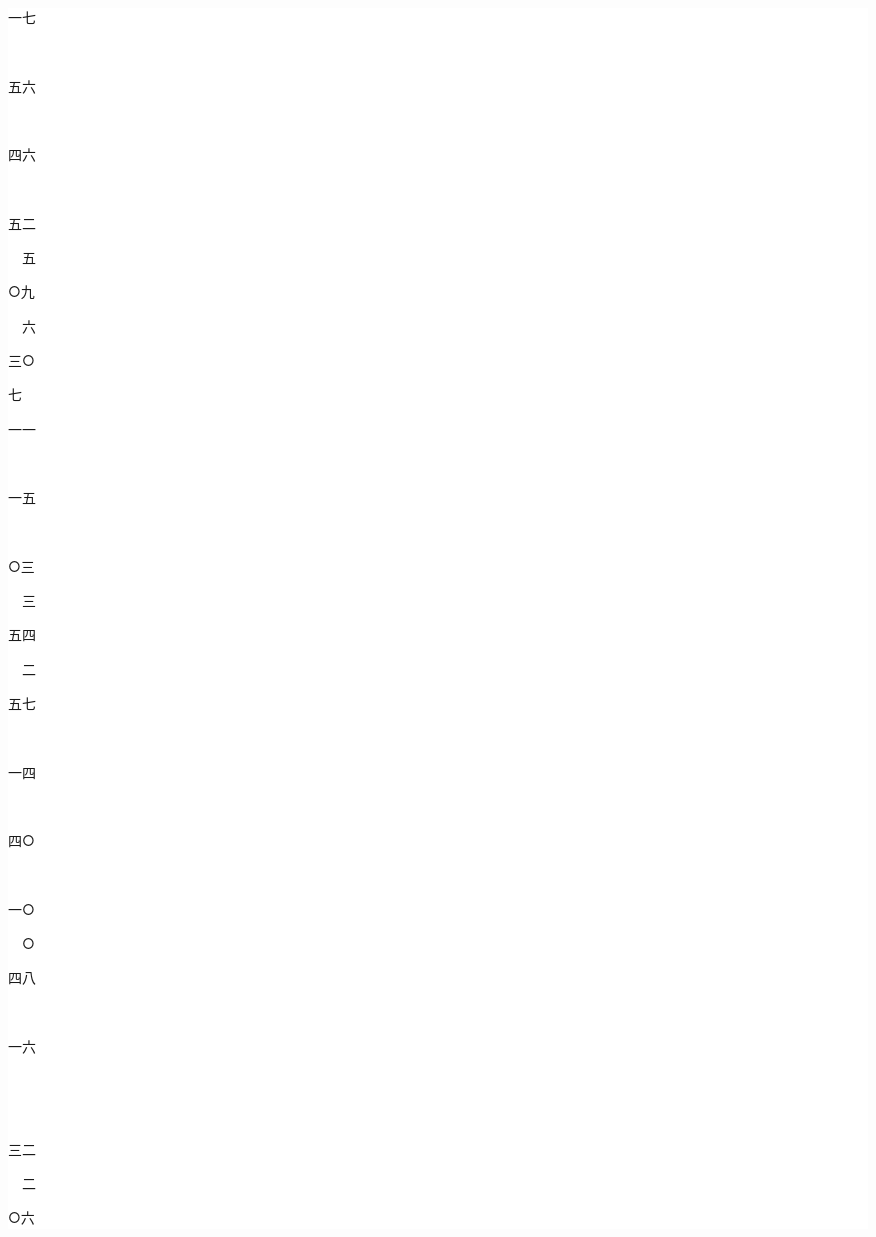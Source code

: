 一七

　

五六

　

四六

　

五二

　五

○九

　六

三○

七

一一

　

一五

　

○三

　三

五四

　二

五七

　

一四

　

四○

　

一○

　○

四八

　

一六

&nbsp;

　

三二

　二

○六
